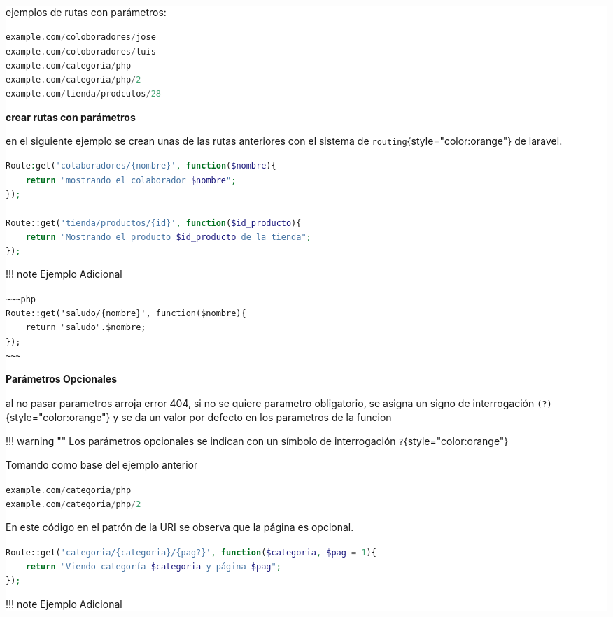 ejemplos de rutas con parámetros:
```php
example.com/coloboradores/jose
example.com/coloboradores/luis
example.com/categoria/php
example.com/categoria/php/2
example.com/tienda/prodcutos/28
```

**crear rutas con parámetros**

en el siguiente ejemplo se crean unas de las rutas anteriores con el sistema de `routing`{style="color:orange"} de laravel.

~~~php
Route:get('colaboradores/{nombre}', function($nombre){
    return "mostrando el colaborador $nombre";
});

Route::get('tienda/productos/{id}', function($id_producto){
	return "Mostrando el producto $id_producto de la tienda";
});
~~~

!!! note Ejemplo Adicional

    ~~~php
    Route::get('saludo/{nombre}', function($nombre){
        return "saludo".$nombre;
    });
    ~~~

**Parámetros Opcionales**

al no pasar parametros arroja error 404, si no se quiere parametro obligatorio, se asigna un signo de interrogación `(?)`{style="color:orange"} y se da un valor por defecto en los parametros de la funcion

!!! warning ""
    Los parámetros opcionales se indican con un símbolo de interrogación `?`{style="color:orange"}

Tomando como base del ejemplo anterior

```php
example.com/categoria/php
example.com/categoria/php/2
```

En este código en el patrón de la URI se observa que la página es opcional.

```php
Route::get('categoria/{categoria}/{pag?}', function($categoria, $pag = 1){
	return "Viendo categoría $categoria y página $pag";
});
```


!!! note Ejemplo Adicional
